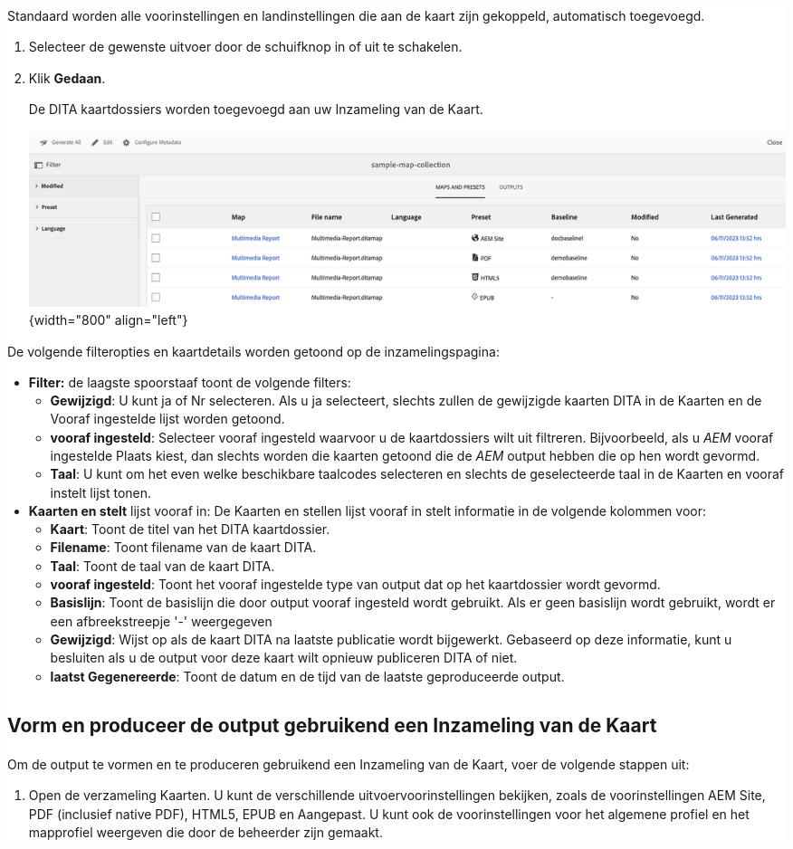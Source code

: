    Standaard worden alle voorinstellingen en landinstellingen die aan de kaart zijn gekoppeld, automatisch toegevoegd.

1. Selecteer de gewenste uitvoer door de schuifknop in of uit te schakelen.
1. Klik **Gedaan**.

   De DITA kaartdossiers worden toegevoegd aan uw Inzameling van de Kaart.

   ![ dashboard van de kaartinzameling ](./images/map-collection-dashboard.png){width="800" align="left"}

De volgende filteropties en kaartdetails worden getoond op de inzamelingspagina:

- **Filter:** de laagste spoorstaaf toont de volgende filters:
   - **Gewijzigd**: U kunt ja of Nr selecteren. Als u ja selecteert, slechts zullen de gewijzigde kaarten DITA in de Kaarten en de Vooraf ingestelde lijst worden getoond.
   - **vooraf ingesteld**: Selecteer vooraf ingesteld waarvoor u de kaartdossiers wilt uit filtreren. Bijvoorbeeld, als u *AEM* vooraf ingestelde Plaats kiest, dan slechts worden die kaarten getoond die de *AEM* output hebben die op hen wordt gevormd.
   - **Taal**: U kunt om het even welke beschikbare taalcodes selecteren en slechts de geselecteerde taal in de Kaarten en vooraf instelt lijst tonen.
- **Kaarten en stelt** lijst vooraf in: De Kaarten en stellen lijst vooraf in stelt informatie in de volgende kolommen voor:
   - **Kaart**: Toont de titel van het DITA kaartdossier.
   - **Filename**: Toont filename van de kaart DITA.
   - **Taal**: Toont de taal van de kaart DITA.
   - **vooraf ingesteld**: Toont het vooraf ingestelde type van output dat op het kaartdossier wordt gevormd.
   - **Basislijn**: Toont de basislijn die door output vooraf ingesteld wordt gebruikt.  Als er geen basislijn wordt gebruikt, wordt er een afbreekstreepje &#39;-&#39; weergegeven
   - **Gewijzigd**: Wijst op als de kaart DITA na laatste publicatie wordt bijgewerkt. Gebaseerd op deze informatie, kunt u besluiten als u de output voor deze kaart wilt opnieuw publiceren DITA of niet.
   - **laatst Gegenereerde**: Toont de datum en de tijd van de laatste geproduceerde output.

## Vorm en produceer de output gebruikend een Inzameling van de Kaart

Om de output te vormen en te produceren gebruikend een Inzameling van de Kaart, voer de volgende stappen uit:

1. Open de verzameling Kaarten. U kunt de verschillende uitvoervoorinstellingen bekijken, zoals de voorinstellingen AEM Site, PDF (inclusief native PDF), HTML5, EPUB en Aangepast. U kunt ook de voorinstellingen voor het algemene profiel en het mapprofiel weergeven die door de beheerder zijn gemaakt.
